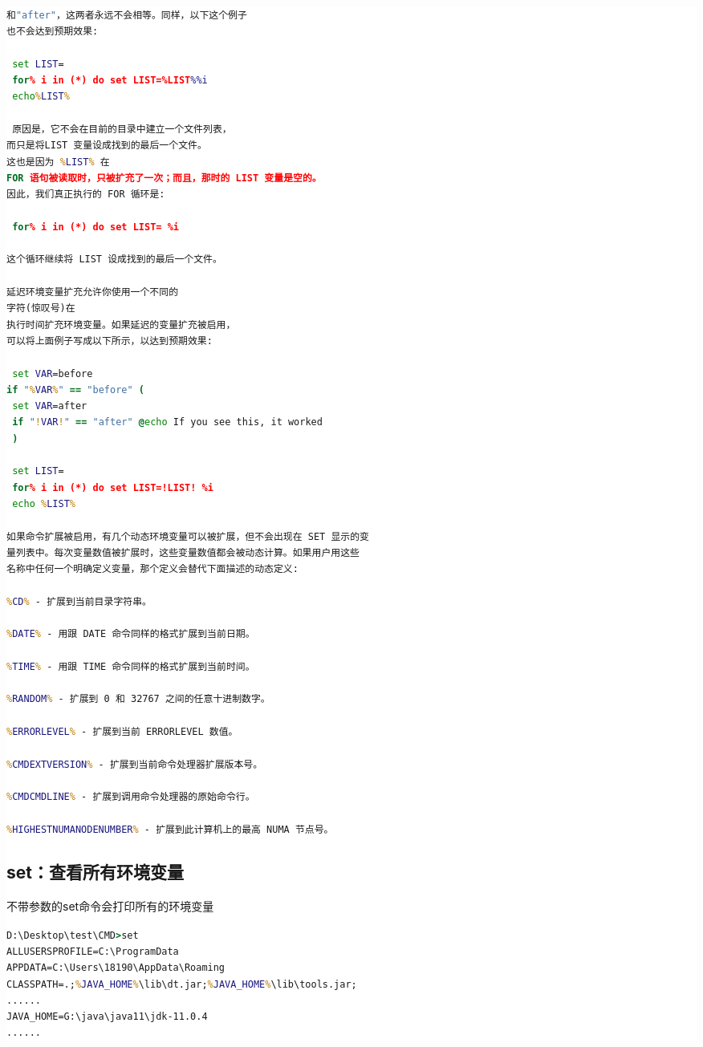 ```cmd
和"after"，这两者永远不会相等。同样，以下这个例子
也不会达到预期效果:

 set LIST=
 for% i in (*) do set LIST=%LIST%%i
 echo%LIST%

 原因是，它不会在目前的目录中建立一个文件列表，
而只是将LIST 变量设成找到的最后一个文件。
这也是因为 %LIST% 在
FOR 语句被读取时，只被扩充了一次；而且，那时的 LIST 变量是空的。
因此，我们真正执行的 FOR 循环是:

 for% i in (*) do set LIST= %i

这个循环继续将 LIST 设成找到的最后一个文件。

延迟环境变量扩充允许你使用一个不同的
字符(惊叹号)在
执行时间扩充环境变量。如果延迟的变量扩充被启用，
可以将上面例子写成以下所示，以达到预期效果:

 set VAR=before
if "%VAR%" == "before" (
 set VAR=after
 if "!VAR!" == "after" @echo If you see this, it worked
 )

 set LIST=
 for% i in (*) do set LIST=!LIST! %i
 echo %LIST%

如果命令扩展被启用，有几个动态环境变量可以被扩展，但不会出现在 SET 显示的变
量列表中。每次变量数值被扩展时，这些变量数值都会被动态计算。如果用户用这些
名称中任何一个明确定义变量，那个定义会替代下面描述的动态定义:

%CD% - 扩展到当前目录字符串。

%DATE% - 用跟 DATE 命令同样的格式扩展到当前日期。

%TIME% - 用跟 TIME 命令同样的格式扩展到当前时间。

%RANDOM% - 扩展到 0 和 32767 之间的任意十进制数字。

%ERRORLEVEL% - 扩展到当前 ERRORLEVEL 数值。

%CMDEXTVERSION% - 扩展到当前命令处理器扩展版本号。

%CMDCMDLINE% - 扩展到调用命令处理器的原始命令行。

%HIGHESTNUMANODENUMBER% - 扩展到此计算机上的最高 NUMA 节点号。
```
## set：查看所有环境变量
不带参数的set命令会打印所有的环境变量
```cmd
D:\Desktop\test\CMD>set
ALLUSERSPROFILE=C:\ProgramData
APPDATA=C:\Users\18190\AppData\Roaming
CLASSPATH=.;%JAVA_HOME%\lib\dt.jar;%JAVA_HOME%\lib\tools.jar;
......
JAVA_HOME=G:\java\java11\jdk-11.0.4
......
```